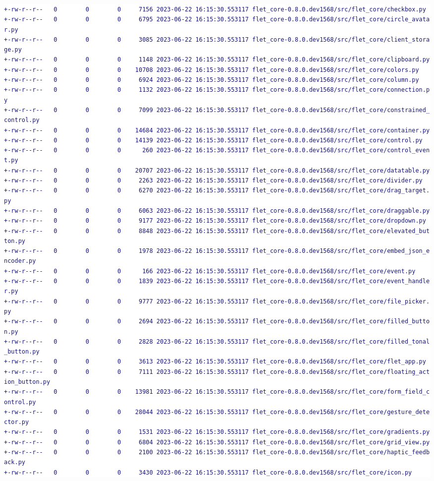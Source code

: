 ```diff
+-rw-r--r--   0        0        0     7156 2023-06-22 16:15:30.553117 flet_core-0.8.0.dev1568/src/flet_core/checkbox.py
+-rw-r--r--   0        0        0     6795 2023-06-22 16:15:30.553117 flet_core-0.8.0.dev1568/src/flet_core/circle_avatar.py
+-rw-r--r--   0        0        0     3085 2023-06-22 16:15:30.553117 flet_core-0.8.0.dev1568/src/flet_core/client_storage.py
+-rw-r--r--   0        0        0     1148 2023-06-22 16:15:30.553117 flet_core-0.8.0.dev1568/src/flet_core/clipboard.py
+-rw-r--r--   0        0        0    10708 2023-06-22 16:15:30.553117 flet_core-0.8.0.dev1568/src/flet_core/colors.py
+-rw-r--r--   0        0        0     6924 2023-06-22 16:15:30.553117 flet_core-0.8.0.dev1568/src/flet_core/column.py
+-rw-r--r--   0        0        0     1132 2023-06-22 16:15:30.553117 flet_core-0.8.0.dev1568/src/flet_core/connection.py
+-rw-r--r--   0        0        0     7099 2023-06-22 16:15:30.553117 flet_core-0.8.0.dev1568/src/flet_core/constrained_control.py
+-rw-r--r--   0        0        0    14684 2023-06-22 16:15:30.553117 flet_core-0.8.0.dev1568/src/flet_core/container.py
+-rw-r--r--   0        0        0    14139 2023-06-22 16:15:30.553117 flet_core-0.8.0.dev1568/src/flet_core/control.py
+-rw-r--r--   0        0        0      260 2023-06-22 16:15:30.553117 flet_core-0.8.0.dev1568/src/flet_core/control_event.py
+-rw-r--r--   0        0        0    20707 2023-06-22 16:15:30.553117 flet_core-0.8.0.dev1568/src/flet_core/datatable.py
+-rw-r--r--   0        0        0     2263 2023-06-22 16:15:30.553117 flet_core-0.8.0.dev1568/src/flet_core/divider.py
+-rw-r--r--   0        0        0     6270 2023-06-22 16:15:30.553117 flet_core-0.8.0.dev1568/src/flet_core/drag_target.py
+-rw-r--r--   0        0        0     6063 2023-06-22 16:15:30.553117 flet_core-0.8.0.dev1568/src/flet_core/draggable.py
+-rw-r--r--   0        0        0     9177 2023-06-22 16:15:30.553117 flet_core-0.8.0.dev1568/src/flet_core/dropdown.py
+-rw-r--r--   0        0        0     8848 2023-06-22 16:15:30.553117 flet_core-0.8.0.dev1568/src/flet_core/elevated_button.py
+-rw-r--r--   0        0        0     1978 2023-06-22 16:15:30.553117 flet_core-0.8.0.dev1568/src/flet_core/embed_json_encoder.py
+-rw-r--r--   0        0        0      166 2023-06-22 16:15:30.553117 flet_core-0.8.0.dev1568/src/flet_core/event.py
+-rw-r--r--   0        0        0     1839 2023-06-22 16:15:30.553117 flet_core-0.8.0.dev1568/src/flet_core/event_handler.py
+-rw-r--r--   0        0        0     9777 2023-06-22 16:15:30.553117 flet_core-0.8.0.dev1568/src/flet_core/file_picker.py
+-rw-r--r--   0        0        0     2694 2023-06-22 16:15:30.553117 flet_core-0.8.0.dev1568/src/flet_core/filled_button.py
+-rw-r--r--   0        0        0     2828 2023-06-22 16:15:30.553117 flet_core-0.8.0.dev1568/src/flet_core/filled_tonal_button.py
+-rw-r--r--   0        0        0     3613 2023-06-22 16:15:30.553117 flet_core-0.8.0.dev1568/src/flet_core/flet_app.py
+-rw-r--r--   0        0        0     7111 2023-06-22 16:15:30.553117 flet_core-0.8.0.dev1568/src/flet_core/floating_action_button.py
+-rw-r--r--   0        0        0    13981 2023-06-22 16:15:30.553117 flet_core-0.8.0.dev1568/src/flet_core/form_field_control.py
+-rw-r--r--   0        0        0    28044 2023-06-22 16:15:30.553117 flet_core-0.8.0.dev1568/src/flet_core/gesture_detector.py
+-rw-r--r--   0        0        0     1531 2023-06-22 16:15:30.553117 flet_core-0.8.0.dev1568/src/flet_core/gradients.py
+-rw-r--r--   0        0        0     6804 2023-06-22 16:15:30.553117 flet_core-0.8.0.dev1568/src/flet_core/grid_view.py
+-rw-r--r--   0        0        0     2100 2023-06-22 16:15:30.553117 flet_core-0.8.0.dev1568/src/flet_core/haptic_feedback.py
+-rw-r--r--   0        0        0     3430 2023-06-22 16:15:30.553117 flet_core-0.8.0.dev1568/src/flet_core/icon.py
```